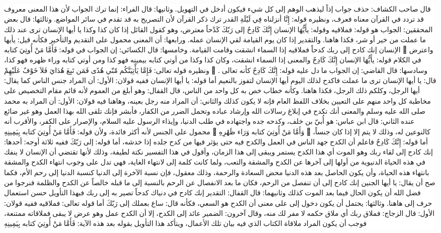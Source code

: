 قال صاحب الكشاف: حذف جواب إذاً ليذهب الوهم إلى كل شيء فيكون أدخل في التهويل.
وثانيها:
قال الفراء: إنما ترك الجواب لأن هذا المعنى معروف قد تردد في القرآن معناه فعرف، ونظيره قوله:
إِنَّا أنزلناه فِي لَيْلَةِ القدر
ترك ذكر القرآن لأن التصريح به قد تقدم في سائر المواضع.
وثالثها:
قال بعض المحققين: الجواب هو قوله:
فملاقيه
وقوله:
يأَيُّهَا الإنسان إِنَّكَ كَادِحٌ إلى رَبّكَ كَدْحاً
معترض، وهو كقول القائل إذا كان كذا وكذا يا أيها الإنسان ترى عند ذلك ما عملت من خير أو شر، فكذا هاهنا. والتقدير إذا كان يوم القيامة لقي الإنسان عمله.
ورابعها:
أن المعنى محمول على التقديم والتأخير فكأنه قيل: يأيها الإنسان إنك كادح إلى ربك كدحاً فملاقيه إذا السماء انشقت وقامت القيامة.
وخامسها:
قال الكسائي: إن الجواب في قوله:
فَأَمَّا مَنْ أُوتِيَ كتابه

واعترض في الكلام قوله:
يأَيُّهَا الإنسان إِنَّكَ كَادِحٌ
والمعنى إذا السماء انشقت، وكان كذا وكذا من أوتي كتابه بيمينه فهو كذا ومن أوتي كتابه وراء ظهره فهو كذا، ونظيره قوله تعالى:
فَإِمَّا يَأْتِيَنَّكُم مّنّي هُدًى فَمَن تَبِعَ هُدَايَ فَلاَ خَوْفٌ عَلَيْهِمْ

.
وسادسها:
قال القاضي: إن الجواب ما دل عليه قوله:
إِنَّكَ كَادِحٌ
كأنه تعالى قال: يا أيها الإنسان ترى ما عملت فاكدح لذلك اليوم أيها الإنسان لتفوز بالنعيم أما قوله:
يا أيها الإنسان
ففيه قولان: الأول: أن المراد جنس الناس كما يقال: أيها الرجل، وكلكم ذلك الرجل، فكذا هاهنا. وكأنه خطاب خص به كل واحد من الناس، قال القفال: وهو أبلغ من العموم لأنه قائم مقام التخصيص على مخاطبة كل واحد منهم على التعيين بخلاف اللفظ العام فإنه لا يكون كذلك والثاني: أن المراد منه رجل بعينه، وهاهنا فيه قولان: الأول: أن المراد به محمد صلى الله عليه وسلم والمعنى أنك تكدح في إبلاغ رسالات الله وإرشاد عباده وتحمل الضرر من الكفار، فأبشر فإنك تلقى الله بهذا العمل وهو غير ضائع عنده الثاني: قال ابن عباس: هو أُبيّ بن خلف، وكدحه جده واجتهاده في طلب الدنيا، وإيذاء الرسول عليه السلام، والإصرار على الكفر، والأقرب أنه محمول على الجنس لأنه أكثر فائدة، ولأن قوله:
فَأَمَّا مَنْ أُوتِيَ كتابه بِيَمِينِهِ

وَأَمَّا مَنْ أُوتِيَ كتابه وَرَاء ظَهْرِهِ

كالنوعين له، وذلك لا يتم إلا إذا كان جنساً، أما قوله:
إِنَّكَ كَادِحٌ
فاعلم أن الكدح جهد الناس في العمل والكدح فيه حتى يؤثر فيها من كدح جلده إذا خدشه، أما قوله:
إلى رَبّكَ
ففيه ثلاثة أوجه:
أحدها:
إنك كادح إلى لقاء ربك وهو الموت أي هذا الكدح يستمر ويبقى إلى هذا الزمان، وأقول في هذا التفسير نكتة لطيفة، وذلك لأنها تقتضي أن الإنسان لا ينفك في هذه الحياة الدنيوية من أولها إلى آخرها عن الكدح والمشقة والتعب، ولما كانت كلمة إلى لانتهاء الغاية، فهي تدل على وجوب انتهاء الكدح والمشقة بانتهاء هذه الحياة، وأن يكون الحاصل بعد هذه الدنيا محض السعادة والرحمة، وذلك معقول، فإن نسبة الآخرة إلى الدنيا كنسبة الدنيا إلى رحم الأم، فكما صح أن يقال: يا أيها الجنين إنك كادح إلى أن تنفصل من الرحم، فكان ما بعد الانفصال عن الرحم بالنسبة إلى ما قبله خالصاً عن الكدح والظلمة فنرجوا من فضل الله أن يكون الحال فيما بعد الموت كذلك وثانيهما: قال القفال: التقدير إنك كادح في دنياك كدحاً تصير به إلى ربك فبهذا التأويل حسن استعمال حرف إلى هاهنا.
وثالثها: يحتمل أن يكون دخول إلى على معنى أن الكدح هو السعي، فكأنه قال: ساع بعملك
إلى رَبّكَ
أما قوله تعالى:
فملاقيه
ففيه قولان: الأول: قال الزجاج: فملاق ربك أي ملاق حكمه لا مفر لك منه، وقال آخرون: الضمير عائد إلى الكدح، إلا أن الكدح عمل وهو عرض لا يبقى فملاقاته ممتنعة، فوجب أن يكون المراد ملاقاة الكتاب الذي فيه بيان تلك الأعمال، ويتأكد هذا التأويل بقوله بعد هذه الآية:
فَأَمَّا مَنْ أُوتِيَ كتابه بِيَمِينِهِ